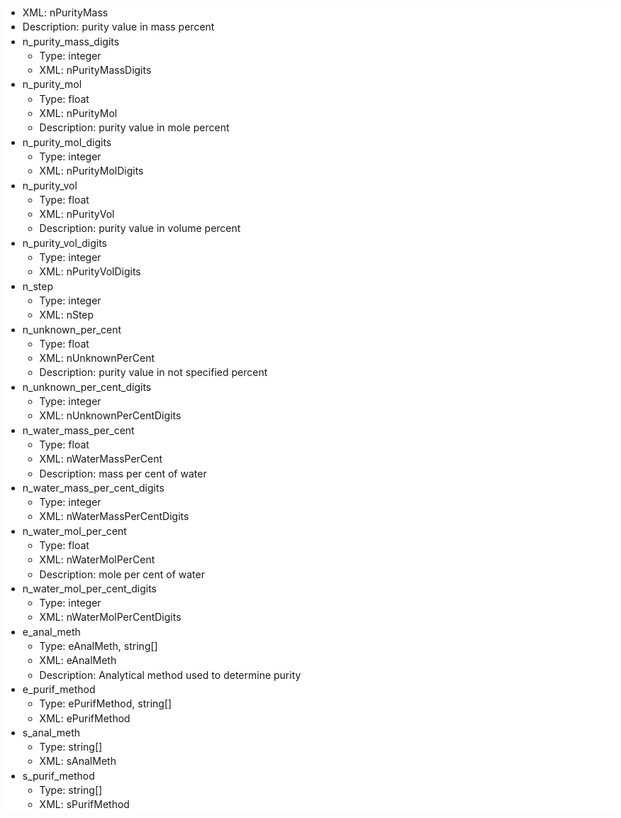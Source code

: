   - XML: nPurityMass
  - Description: purity value in mass percent
- n_purity_mass_digits
  - Type: integer
  - XML: nPurityMassDigits
- n_purity_mol
  - Type: float
  - XML: nPurityMol
  - Description: purity value in mole percent
- n_purity_mol_digits
  - Type: integer
  - XML: nPurityMolDigits
- n_purity_vol
  - Type: float
  - XML: nPurityVol
  - Description: purity value in volume percent
- n_purity_vol_digits
  - Type: integer
  - XML: nPurityVolDigits
- n_step
  - Type: integer
  - XML: nStep
- n_unknown_per_cent
  - Type: float
  - XML: nUnknownPerCent
  - Description: purity value in not specified percent
- n_unknown_per_cent_digits
  - Type: integer
  - XML: nUnknownPerCentDigits
- n_water_mass_per_cent
  - Type: float
  - XML: nWaterMassPerCent
  - Description: mass per cent of water
- n_water_mass_per_cent_digits
  - Type: integer
  - XML: nWaterMassPerCentDigits
- n_water_mol_per_cent
  - Type: float
  - XML: nWaterMolPerCent
  - Description: mole per cent of water
- n_water_mol_per_cent_digits
  - Type: integer
  - XML: nWaterMolPerCentDigits
- e_anal_meth
  - Type: eAnalMeth, string[]
  - XML: eAnalMeth
  - Description: Analytical method used to determine purity
- e_purif_method
  - Type: ePurifMethod, string[]
  - XML: ePurifMethod
- s_anal_meth
  - Type: string[]
  - XML: sAnalMeth
- s_purif_method
  - Type: string[]
  - XML: sPurifMethod
